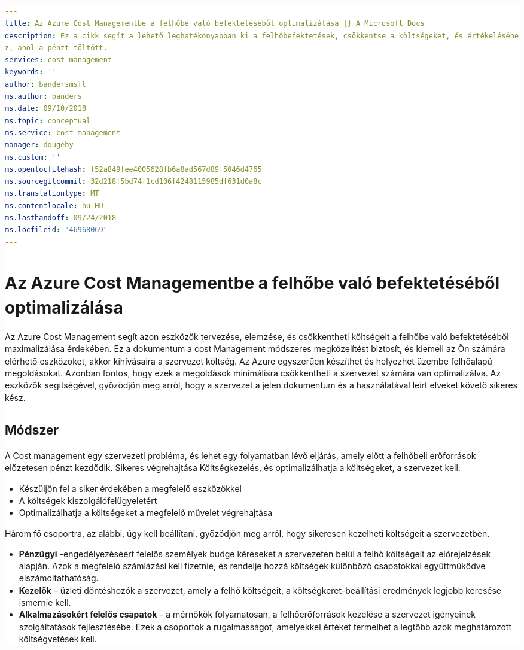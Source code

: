 ```yaml
---
title: Az Azure Cost Managementbe a felhőbe való befektetéséből optimalizálása |} A Microsoft Docs
description: Ez a cikk segít a lehető leghatékonyabban ki a felhőbefektetések, csökkentse a költségeket, és értékeléséhez, ahol a pénzt töltött.
services: cost-management
keywords: ''
author: bandersmsft
ms.author: banders
ms.date: 09/10/2018
ms.topic: conceptual
ms.service: cost-management
manager: dougeby
ms.custom: ''
ms.openlocfilehash: f52a849fee4005628fb6a8ad567d89f5046d4765
ms.sourcegitcommit: 32d218f5bd74f1cd106f4248115985df631d0a8c
ms.translationtype: MT
ms.contentlocale: hu-HU
ms.lasthandoff: 09/24/2018
ms.locfileid: "46968069"
---
```

# <a name="how-to-optimize-your-cloud-investment-with-azure-cost-management"></a>Az Azure Cost Managementbe a felhőbe való befektetéséből optimalizálása

Az Azure Cost Management segít azon eszközök tervezése, elemzése, és csökkentheti költségeit a felhőbe való befektetéséből maximalizálása érdekében. Ez a dokumentum a cost Management módszeres megközelítést biztosít, és kiemeli az Ön számára elérhető eszközöket, akkor kihívásaira a szervezet költség. Az Azure egyszerűen készíthet és helyezhet üzembe felhőalapú megoldásokat. Azonban fontos, hogy ezek a megoldások minimálisra csökkentheti a szervezet számára van optimalizálva. Az eszközök segítségével, győződjön meg arról, hogy a szervezet a jelen dokumentum és a használatával leírt elveket követő sikeres kész.

## <a name="methodology"></a>Módszer

A Cost management egy szervezeti probléma, és lehet egy folyamatban lévő eljárás, amely előtt a felhőbeli erőforrások előzetesen pénzt kezdődik. Sikeres végrehajtása Költségkezelés, és optimalizálhatja a költségeket, a szervezet kell:

- Készüljön fel a siker érdekében a megfelelő eszközökkel
- A költségek kiszolgálófelügyeletért
- Optimalizálhatja a költségeket a megfelelő művelet végrehajtása

Három fő csoportra, az alábbi, úgy kell beállítani, győződjön meg arról, hogy sikeresen kezelheti költségeit a szervezetben.

- **Pénzügyi** -engedélyezéséért felelős személyek budge kéréseket a szervezeten belül a felhő költségeit az előrejelzések alapján. Azok a megfelelő számlázási kell fizetnie, és rendelje hozzá költségek különböző csapatokkal együttműködve elszámoltathatóság.
- **Kezelők** – üzleti döntéshozók a szervezet, amely a felhő költségeit, a költségkeret-beállítási eredmények legjobb keresése ismernie kell.
- **Alkalmazásokért felelős csapatok** – a mérnökök folyamatosan, a felhőerőforrások kezelése a szervezet igényeinek szolgáltatások fejlesztésébe. Ezek a csoportok a rugalmasságot, amelyekkel értéket termelhet a legtöbb azok meghatározott költségvetések kell.
